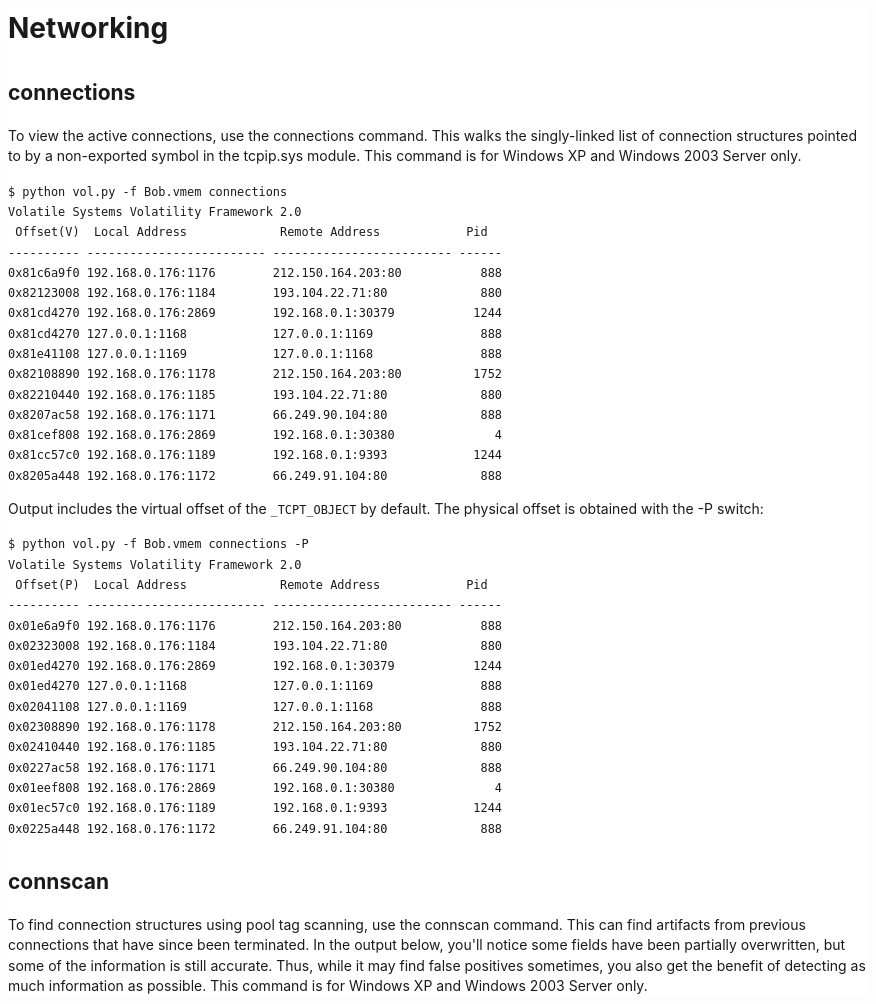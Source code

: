 # Networking #

## connections ##

To view the active connections, use the connections command. This walks the singly-linked list of connection structures pointed to by a non-exported symbol in the tcpip.sys module. This command is for Windows XP and Windows 2003 Server only.

```
$ python vol.py -f Bob.vmem connections
Volatile Systems Volatility Framework 2.0
 Offset(V)  Local Address             Remote Address            Pid   
---------- ------------------------- ------------------------- ------ 
0x81c6a9f0 192.168.0.176:1176        212.150.164.203:80           888
0x82123008 192.168.0.176:1184        193.104.22.71:80             880
0x81cd4270 192.168.0.176:2869        192.168.0.1:30379           1244
0x81cd4270 127.0.0.1:1168            127.0.0.1:1169               888
0x81e41108 127.0.0.1:1169            127.0.0.1:1168               888
0x82108890 192.168.0.176:1178        212.150.164.203:80          1752
0x82210440 192.168.0.176:1185        193.104.22.71:80             880
0x8207ac58 192.168.0.176:1171        66.249.90.104:80             888
0x81cef808 192.168.0.176:2869        192.168.0.1:30380              4
0x81cc57c0 192.168.0.176:1189        192.168.0.1:9393            1244
0x8205a448 192.168.0.176:1172        66.249.91.104:80             888
```

Output includes the virtual offset of the `_TCPT_OBJECT` by default.  The physical offset is obtained with the -P switch:

```
$ python vol.py -f Bob.vmem connections -P
Volatile Systems Volatility Framework 2.0
 Offset(P)  Local Address             Remote Address            Pid   
---------- ------------------------- ------------------------- ------ 
0x01e6a9f0 192.168.0.176:1176        212.150.164.203:80           888
0x02323008 192.168.0.176:1184        193.104.22.71:80             880
0x01ed4270 192.168.0.176:2869        192.168.0.1:30379           1244
0x01ed4270 127.0.0.1:1168            127.0.0.1:1169               888
0x02041108 127.0.0.1:1169            127.0.0.1:1168               888
0x02308890 192.168.0.176:1178        212.150.164.203:80          1752
0x02410440 192.168.0.176:1185        193.104.22.71:80             880
0x0227ac58 192.168.0.176:1171        66.249.90.104:80             888
0x01eef808 192.168.0.176:2869        192.168.0.1:30380              4
0x01ec57c0 192.168.0.176:1189        192.168.0.1:9393            1244
0x0225a448 192.168.0.176:1172        66.249.91.104:80             888
```

## connscan ##

To find connection structures using pool tag scanning, use the connscan command. This can find artifacts from previous connections that have since been terminated. In the output below, you'll notice some fields have been partially overwritten, but some of the information is still accurate. Thus, while it may find false positives sometimes, you also get the benefit of detecting as much information as possible. This command is for Windows XP and Windows 2003 Server only.
